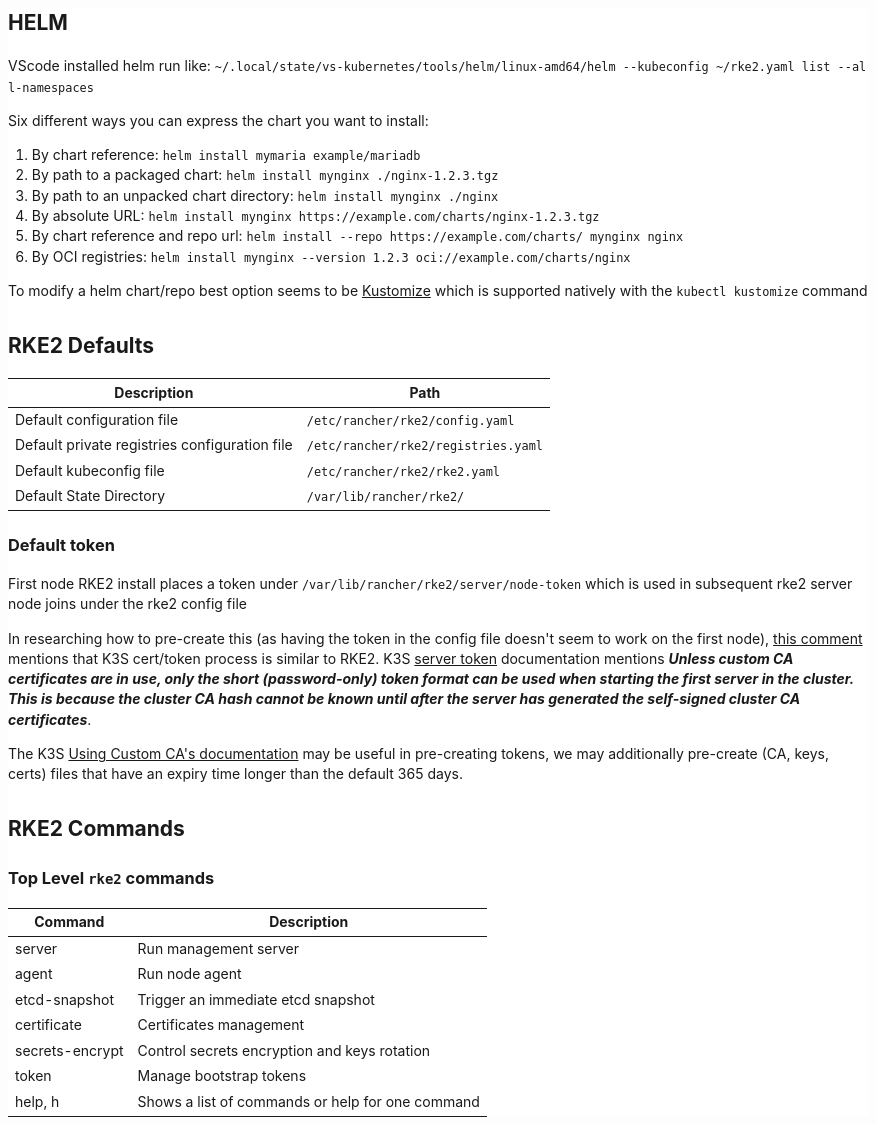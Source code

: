 ## HELM
VScode installed helm run like: `~/.local/state/vs-kubernetes/tools/helm/linux-amd64/helm --kubeconfig ~/rke2.yaml list --all-namespaces`

Six different ways you can express the chart you want to install:
1. By chart reference: `helm install mymaria example/mariadb`
2. By path to a packaged chart: `helm install mynginx ./nginx-1.2.3.tgz`
3. By path to an unpacked chart directory: `helm install mynginx ./nginx`
4. By absolute URL: `helm install mynginx https://example.com/charts/nginx-1.2.3.tgz`
5. By chart reference and repo url: `helm install --repo https://example.com/charts/ mynginx nginx`
6. By OCI registries: `helm install mynginx --version 1.2.3 oci://example.com/charts/nginx`

To modify a helm chart/repo best option seems to be [Kustomize](https://kubectl.docs.kubernetes.io/) which is supported natively with the `kubectl kustomize` command

## RKE2 Defaults

| Description                                   |    Path                             |
|-                                              |-                                    |
| Default configuration file                    | `/etc/rancher/rke2/config.yaml`     |
| Default private registries configuration file | `/etc/rancher/rke2/registries.yaml` |
| Default kubeconfig file                       | `/etc/rancher/rke2/rke2.yaml`       |
| Default State Directory                       | `/var/lib/rancher/rke2/`            |

### Default token
First node RKE2 install places a token under `/var/lib/rancher/rke2/server/node-token` which is used in subsequent rke2 server node joins under the rke2 config file

In researching how to pre-create this (as having the token in the config file doesn't seem to work on the first node), [this comment](https://github.com/rancher/rke2/discussions/4316#discussioncomment-6093337) mentions that K3S cert/token process is similar to RKE2. K3S [server token](https://docs.k3s.io/cli/token#server) documentation mentions __*Unless custom CA certificates are in use, only the short (password-only) token format can be used when starting the first server in the cluster. This is because the cluster CA hash cannot be known until after the server has generated the self-signed cluster CA certificates*__. 

The K3S [Using Custom CA's documentation](https://docs.k3s.io/cli/certificate#using-custom-ca-certificates) may be useful in pre-creating tokens, we may additionally pre-create (CA, keys, certs) files that have an expiry time longer than the default 365 days.

## RKE2 Commands

### Top Level `rke2` commands

| Command         | Description                                      |
|-                |-                                                 |
| server          | Run management server                            |
| agent           | Run node agent                                   |
| etcd-snapshot   | Trigger an immediate etcd snapshot               |
| certificate     | Certificates management                          |
| secrets-encrypt | Control secrets encryption and keys rotation     |
| token           | Manage bootstrap tokens                          |
| help, h         | Shows a list of commands or help for one command |